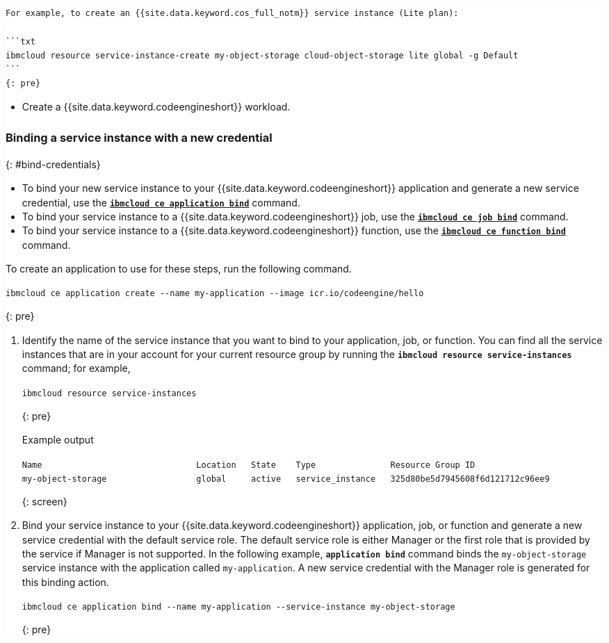     For example, to create an {{site.data.keyword.cos_full_notm}} service instance (Lite plan):

    ```txt
    ibmcloud resource service-instance-create my-object-storage cloud-object-storage lite global -g Default
    ```
    {: pre}

* Create a {{site.data.keyword.codeengineshort}} workload.

### Binding a service instance with a new credential
{: #bind-credentials}


- To bind your new service instance to your {{site.data.keyword.codeengineshort}} application and generate a new service credential, use the [**`ibmcloud ce application bind`**](/docs/codeengine?topic=codeengine-cli#cli-application-bind) command.
- To bind your service instance to a {{site.data.keyword.codeengineshort}} job, use the [**`ibmcloud ce job bind`**](/docs/codeengine?topic=codeengine-cli#cli-job-bind) command.
- To bind your service instance to a {{site.data.keyword.codeengineshort}} function, use the [**`ibmcloud ce function bind`**](/docs/codeengine?topic=codeengine-cli#cli-function-bind) command.

To create an application to use for these steps, run the following command.

```txt
ibmcloud ce application create --name my-application --image icr.io/codeengine/hello
```
{: pre}

1. Identify the name of the service instance that you want to bind to your application, job, or function. You can find all the service instances that are in your account for your current resource group by running the **`ibmcloud resource service-instances`** command; for example,

    ```txt
    ibmcloud resource service-instances
    ```
    {: pre}

    Example output

    ```txt
    Name                               Location   State    Type               Resource Group ID
    my-object-storage                  global     active   service_instance   325d80be5d7945608f6d121712c96ee9
    ```
    {: screen}

2. Bind your service instance to your {{site.data.keyword.codeengineshort}} application, job, or function and generate a new service credential with the default service role. The default service role is either Manager or the first role that is provided by the service if Manager is not supported. In the following example, **`application bind`** command binds the `my-object-storage` service instance with the application called `my-application`. A new service credential with the Manager role is generated for this binding action.

    ```txt
    ibmcloud ce application bind --name my-application --service-instance my-object-storage
    ```
    {: pre}
